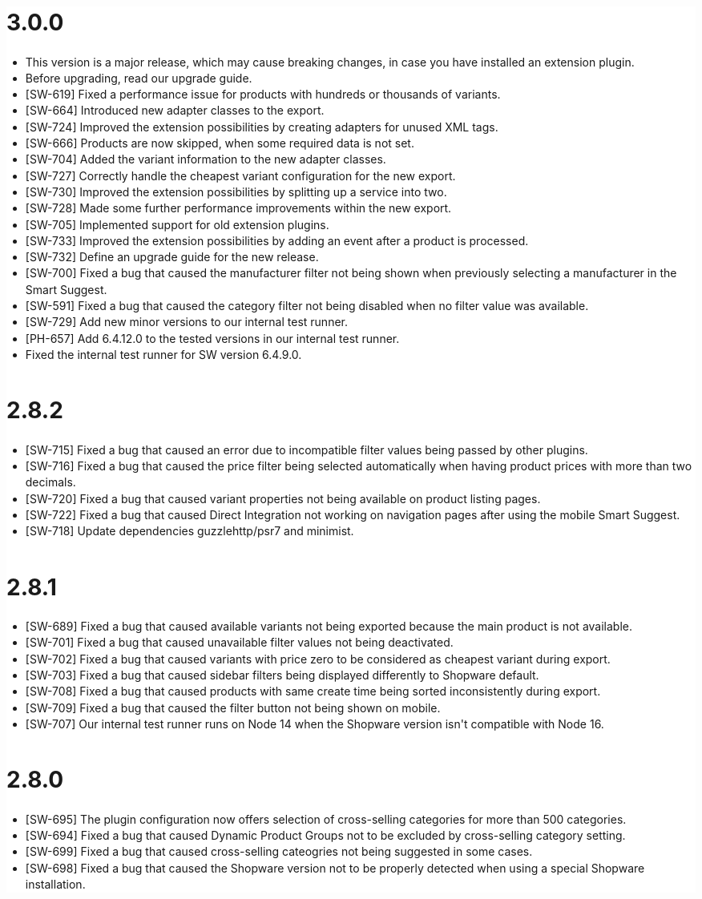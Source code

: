 # 3.0.0
- This version is a major release, which may cause breaking changes, in case you have installed an extension plugin.
- Before upgrading, read our upgrade guide.
- [SW-619] Fixed a performance issue for products with hundreds or thousands of variants.
- [SW-664] Introduced new adapter classes to the export.
- [SW-724] Improved the extension possibilities by creating adapters for unused XML tags.
- [SW-666] Products are now skipped, when some required data is not set.
- [SW-704] Added the variant information to the new adapter classes.
- [SW-727] Correctly handle the cheapest variant configuration for the new export.
- [SW-730] Improved the extension possibilities by splitting up a service into two.
- [SW-728] Made some further performance improvements within the new export.
- [SW-705] Implemented support for old extension plugins.
- [SW-733] Improved the extension possibilities by adding an event after a product is processed.
- [SW-732] Define an upgrade guide for the new release.
- [SW-700] Fixed a bug that caused the manufacturer filter not being shown when previously selecting a manufacturer in the Smart Suggest.
- [SW-591] Fixed a bug that caused the category filter not being disabled when no filter value was available.
- [SW-729] Add new minor versions to our internal test runner.
- [PH-657] Add 6.4.12.0 to the tested versions in our internal test runner.
- Fixed the internal test runner for SW version 6.4.9.0.

# 2.8.2
- [SW-715] Fixed a bug that caused an error due to incompatible filter values being passed by other plugins.
- [SW-716] Fixed a bug that caused the price filter being selected automatically when having product prices with more than two decimals.
- [SW-720] Fixed a bug that caused variant properties not being available on product listing pages.
- [SW-722] Fixed a bug that caused Direct Integration not working on navigation pages after using the mobile Smart Suggest.
- [SW-718] Update dependencies guzzlehttp/psr7 and minimist.

# 2.8.1
- [SW-689] Fixed a bug that caused available variants not being exported because the main product is not available.
- [SW-701] Fixed a bug that caused unavailable filter values not being deactivated.
- [SW-702] Fixed a bug that caused variants with price zero to be considered as cheapest variant during export.
- [SW-703] Fixed a bug that caused sidebar filters being displayed differently to Shopware default.
- [SW-708] Fixed a bug that caused products with same create time being sorted inconsistently during export.
- [SW-709] Fixed a bug that caused the filter button not being shown on mobile.
- [SW-707] Our internal test runner runs on Node 14 when the Shopware version isn't compatible with Node 16.

# 2.8.0
- [SW-695] The plugin configuration now offers selection of cross-selling categories for more than 500 categories.
- [SW-694] Fixed a bug that caused Dynamic Product Groups not to be excluded by cross-selling category setting.
- [SW-699] Fixed a bug that caused cross-selling cateogries not being suggested in some cases.
- [SW-698] Fixed a bug that caused the Shopware version not to be properly detected when using a special Shopware installation.
